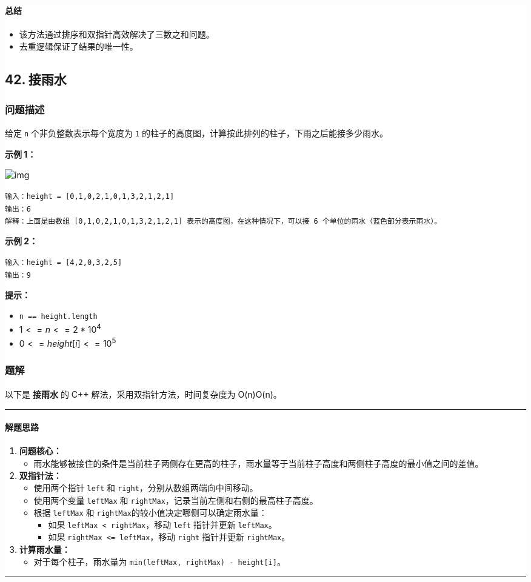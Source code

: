 #### 总结

- 该方法通过排序和双指针高效解决了三数之和问题。
- 去重逻辑保证了结果的唯一性。

## 42. 接雨水

### 问题描述

给定 `n` 个非负整数表示每个宽度为 `1` 的柱子的高度图，计算按此排列的柱子，下雨之后能接多少雨水。

 

**示例 1：**

![img](https://assets.leetcode-cn.com/aliyun-lc-upload/uploads/2018/10/22/rainwatertrap.png)

```
输入：height = [0,1,0,2,1,0,1,3,2,1,2,1]
输出：6
解释：上面是由数组 [0,1,0,2,1,0,1,3,2,1,2,1] 表示的高度图，在这种情况下，可以接 6 个单位的雨水（蓝色部分表示雨水）。 
```

**示例 2：**

```
输入：height = [4,2,0,3,2,5]
输出：9
```

**提示：**

- `n == height.length`
- $1 <= n <= 2 * 10^4$
- $0 <= height[i] <= 10^5$

### 题解

以下是 **接雨水** 的 C++ 解法，采用双指针方法，时间复杂度为 O(n)O(n)。

------

#### 解题思路

1. **问题核心：**
   - 雨水能够被接住的条件是当前柱子两侧存在更高的柱子，雨水量等于当前柱子高度和两侧柱子高度的最小值之间的差值。
2. **双指针法：**
   - 使用两个指针 `left` 和 `right`，分别从数组两端向中间移动。
   - 使用两个变量 `leftMax` 和 `rightMax`，记录当前左侧和右侧的最高柱子高度。
   - 根据 `leftMax` 和 `rightMax`的较小值决定哪侧可以确定雨水量：
     - 如果 `leftMax < rightMax`，移动 `left` 指针并更新 `leftMax`。
     - 如果 `rightMax <= leftMax`，移动 `right` 指针并更新 `rightMax`。
3. **计算雨水量：**
   - 对于每个柱子，雨水量为 `min(leftMax, rightMax) - height[i]`。

------
